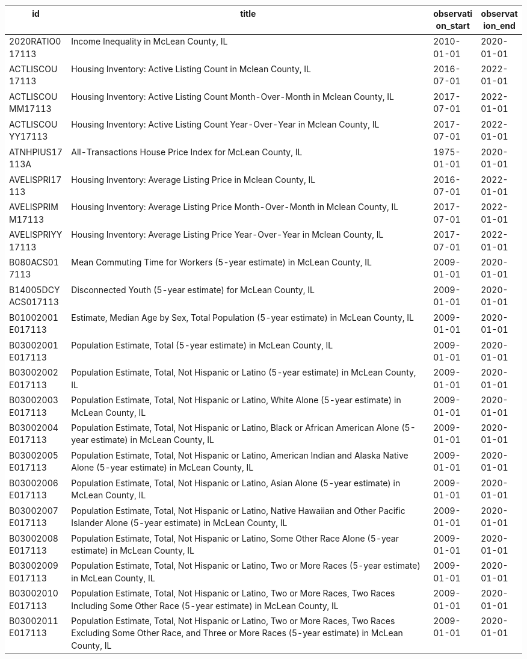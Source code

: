 | id                        | title                                                                                                                                                                      | observation_start   | observation_end   |
|---------------------------|----------------------------------------------------------------------------------------------------------------------------------------------------------------------------|---------------------|-------------------|
| 2020RATIO017113           | Income Inequality in McLean County, IL                                                                                                                                     | 2010-01-01          | 2020-01-01        |
| ACTLISCOU17113            | Housing Inventory: Active Listing Count in Mclean County, IL                                                                                                               | 2016-07-01          | 2022-01-01        |
| ACTLISCOUMM17113          | Housing Inventory: Active Listing Count Month-Over-Month in Mclean County, IL                                                                                              | 2017-07-01          | 2022-01-01        |
| ACTLISCOUYY17113          | Housing Inventory: Active Listing Count Year-Over-Year in Mclean County, IL                                                                                                | 2017-07-01          | 2022-01-01        |
| ATNHPIUS17113A            | All-Transactions House Price Index for McLean County, IL                                                                                                                   | 1975-01-01          | 2020-01-01        |
| AVELISPRI17113            | Housing Inventory: Average Listing Price in Mclean County, IL                                                                                                              | 2016-07-01          | 2022-01-01        |
| AVELISPRIMM17113          | Housing Inventory: Average Listing Price Month-Over-Month in Mclean County, IL                                                                                             | 2017-07-01          | 2022-01-01        |
| AVELISPRIYY17113          | Housing Inventory: Average Listing Price Year-Over-Year in Mclean County, IL                                                                                               | 2017-07-01          | 2022-01-01        |
| B080ACS017113             | Mean Commuting Time for Workers (5-year estimate) in McLean County, IL                                                                                                     | 2009-01-01          | 2020-01-01        |
| B14005DCYACS017113        | Disconnected Youth (5-year estimate) for McLean County, IL                                                                                                                 | 2009-01-01          | 2020-01-01        |
| B01002001E017113          | Estimate, Median Age by Sex, Total Population (5-year estimate) in McLean County, IL                                                                                       | 2009-01-01          | 2020-01-01        |
| B03002001E017113          | Population Estimate, Total (5-year estimate) in McLean County, IL                                                                                                          | 2009-01-01          | 2020-01-01        |
| B03002002E017113          | Population Estimate, Total, Not Hispanic or Latino (5-year estimate) in McLean County, IL                                                                                  | 2009-01-01          | 2020-01-01        |
| B03002003E017113          | Population Estimate, Total, Not Hispanic or Latino, White Alone (5-year estimate) in McLean County, IL                                                                     | 2009-01-01          | 2020-01-01        |
| B03002004E017113          | Population Estimate, Total, Not Hispanic or Latino, Black or African American Alone (5-year estimate) in McLean County, IL                                                 | 2009-01-01          | 2020-01-01        |
| B03002005E017113          | Population Estimate, Total, Not Hispanic or Latino, American Indian and Alaska Native Alone (5-year estimate) in McLean County, IL                                         | 2009-01-01          | 2020-01-01        |
| B03002006E017113          | Population Estimate, Total, Not Hispanic or Latino, Asian Alone (5-year estimate) in McLean County, IL                                                                     | 2009-01-01          | 2020-01-01        |
| B03002007E017113          | Population Estimate, Total, Not Hispanic or Latino, Native Hawaiian and Other Pacific Islander Alone (5-year estimate) in McLean County, IL                                | 2009-01-01          | 2020-01-01        |
| B03002008E017113          | Population Estimate, Total, Not Hispanic or Latino, Some Other Race Alone (5-year estimate) in McLean County, IL                                                           | 2009-01-01          | 2020-01-01        |
| B03002009E017113          | Population Estimate, Total, Not Hispanic or Latino, Two or More Races (5-year estimate) in McLean County, IL                                                               | 2009-01-01          | 2020-01-01        |
| B03002010E017113          | Population Estimate, Total, Not Hispanic or Latino, Two or More Races, Two Races Including Some Other Race (5-year estimate) in McLean County, IL                          | 2009-01-01          | 2020-01-01        |
| B03002011E017113          | Population Estimate, Total, Not Hispanic or Latino, Two or More Races, Two Races Excluding Some Other Race, and Three or More Races (5-year estimate) in McLean County, IL | 2009-01-01          | 2020-01-01        |